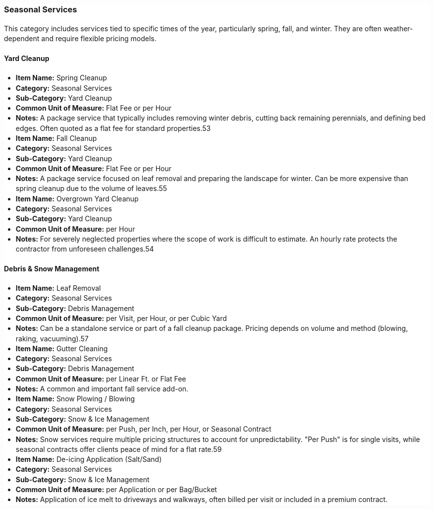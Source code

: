 ### **Seasonal Services**

This category includes services tied to specific times of the year, particularly spring, fall, and winter. They are often weather-dependent and require flexible pricing models.

#### **Yard Cleanup**

* **Item Name:** Spring Cleanup  
* **Category:** Seasonal Services  
* **Sub-Category:** Yard Cleanup  
* **Common Unit of Measure:** Flat Fee or per Hour  
* **Notes:** A package service that typically includes removing winter debris, cutting back remaining perennials, and defining bed edges. Often quoted as a flat fee for standard properties.53  
* **Item Name:** Fall Cleanup  
* **Category:** Seasonal Services  
* **Sub-Category:** Yard Cleanup  
* **Common Unit of Measure:** Flat Fee or per Hour  
* **Notes:** A package service focused on leaf removal and preparing the landscape for winter. Can be more expensive than spring cleanup due to the volume of leaves.55  
* **Item Name:** Overgrown Yard Cleanup  
* **Category:** Seasonal Services  
* **Sub-Category:** Yard Cleanup  
* **Common Unit of Measure:** per Hour  
* **Notes:** For severely neglected properties where the scope of work is difficult to estimate. An hourly rate protects the contractor from unforeseen challenges.54

#### **Debris & Snow Management**

* **Item Name:** Leaf Removal  
* **Category:** Seasonal Services  
* **Sub-Category:** Debris Management  
* **Common Unit of Measure:** per Visit, per Hour, or per Cubic Yard  
* **Notes:** Can be a standalone service or part of a fall cleanup package. Pricing depends on volume and method (blowing, raking, vacuuming).57  
* **Item Name:** Gutter Cleaning  
* **Category:** Seasonal Services  
* **Sub-Category:** Debris Management  
* **Common Unit of Measure:** per Linear Ft. or Flat Fee  
* **Notes:** A common and important fall service add-on.  
* **Item Name:** Snow Plowing / Blowing  
* **Category:** Seasonal Services  
* **Sub-Category:** Snow & Ice Management  
* **Common Unit of Measure:** per Push, per Inch, per Hour, or Seasonal Contract  
* **Notes:** Snow services require multiple pricing structures to account for unpredictability. "Per Push" is for single visits, while seasonal contracts offer clients peace of mind for a flat rate.59  
* **Item Name:** De-icing Application (Salt/Sand)  
* **Category:** Seasonal Services  
* **Sub-Category:** Snow & Ice Management  
* **Common Unit of Measure:** per Application or per Bag/Bucket  
* **Notes:** Application of ice melt to driveways and walkways, often billed per visit or included in a premium contract.
